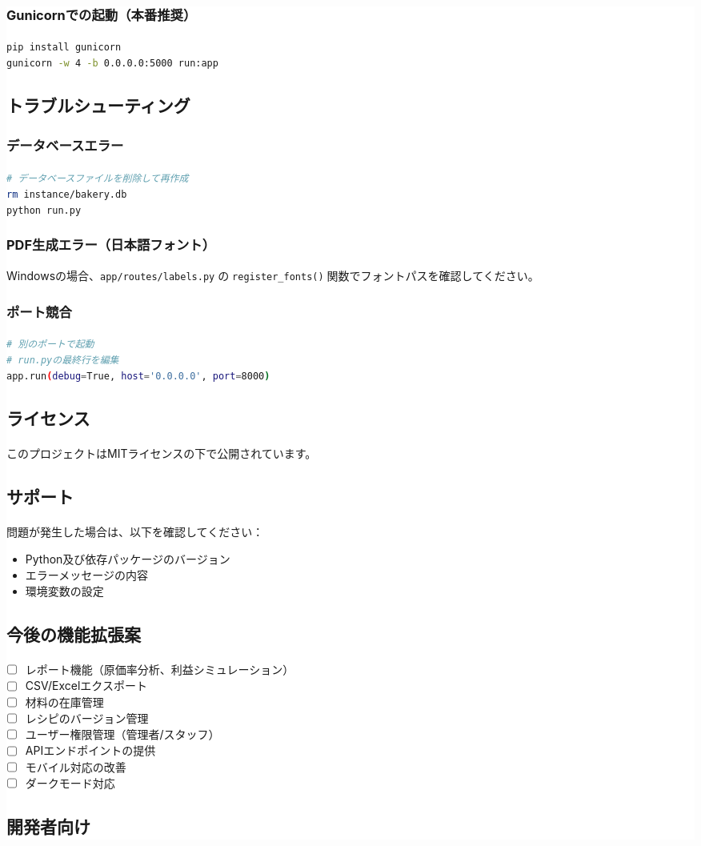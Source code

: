 ### Gunicornでの起動（本番推奨）

```bash
pip install gunicorn
gunicorn -w 4 -b 0.0.0.0:5000 run:app
```

## トラブルシューティング

### データベースエラー

```bash
# データベースファイルを削除して再作成
rm instance/bakery.db
python run.py
```

### PDF生成エラー（日本語フォント）

Windowsの場合、`app/routes/labels.py` の `register_fonts()` 関数でフォントパスを確認してください。

### ポート競合

```bash
# 別のポートで起動
# run.pyの最終行を編集
app.run(debug=True, host='0.0.0.0', port=8000)
```

## ライセンス

このプロジェクトはMITライセンスの下で公開されています。

## サポート

問題が発生した場合は、以下を確認してください：
- Python及び依存パッケージのバージョン
- エラーメッセージの内容
- 環境変数の設定

## 今後の機能拡張案

- [ ] レポート機能（原価率分析、利益シミュレーション）
- [ ] CSV/Excelエクスポート
- [ ] 材料の在庫管理
- [ ] レシピのバージョン管理
- [ ] ユーザー権限管理（管理者/スタッフ）
- [ ] APIエンドポイントの提供
- [ ] モバイル対応の改善
- [ ] ダークモード対応

## 開発者向け
